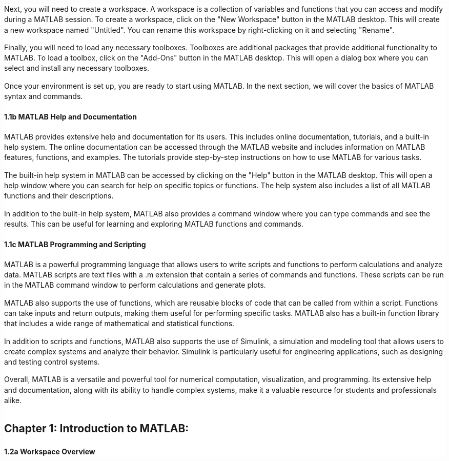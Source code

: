 Next, you will need to create a workspace. A workspace is a collection of variables and functions that you can access and modify during a MATLAB session. To create a workspace, click on the "New Workspace" button in the MATLAB desktop. This will create a new workspace named "Untitled". You can rename this workspace by right-clicking on it and selecting "Rename".

Finally, you will need to load any necessary toolboxes. Toolboxes are additional packages that provide additional functionality to MATLAB. To load a toolbox, click on the "Add-Ons" button in the MATLAB desktop. This will open a dialog box where you can select and install any necessary toolboxes.

Once your environment is set up, you are ready to start using MATLAB. In the next section, we will cover the basics of MATLAB syntax and commands.





#### 1.1b MATLAB Help and Documentation

MATLAB provides extensive help and documentation for its users. This includes online documentation, tutorials, and a built-in help system. The online documentation can be accessed through the MATLAB website and includes information on MATLAB features, functions, and examples. The tutorials provide step-by-step instructions on how to use MATLAB for various tasks.

The built-in help system in MATLAB can be accessed by clicking on the "Help" button in the MATLAB desktop. This will open a help window where you can search for help on specific topics or functions. The help system also includes a list of all MATLAB functions and their descriptions.

In addition to the built-in help system, MATLAB also provides a command window where you can type commands and see the results. This can be useful for learning and exploring MATLAB functions and commands.

#### 1.1c MATLAB Programming and Scripting

MATLAB is a powerful programming language that allows users to write scripts and functions to perform calculations and analyze data. MATLAB scripts are text files with a .m extension that contain a series of commands and functions. These scripts can be run in the MATLAB command window to perform calculations and generate plots.

MATLAB also supports the use of functions, which are reusable blocks of code that can be called from within a script. Functions can take inputs and return outputs, making them useful for performing specific tasks. MATLAB also has a built-in function library that includes a wide range of mathematical and statistical functions.

In addition to scripts and functions, MATLAB also supports the use of Simulink, a simulation and modeling tool that allows users to create complex systems and analyze their behavior. Simulink is particularly useful for engineering applications, such as designing and testing control systems.

Overall, MATLAB is a versatile and powerful tool for numerical computation, visualization, and programming. Its extensive help and documentation, along with its ability to handle complex systems, make it a valuable resource for students and professionals alike. 


## Chapter 1: Introduction to MATLAB:




#### 1.2a Workspace Overview
